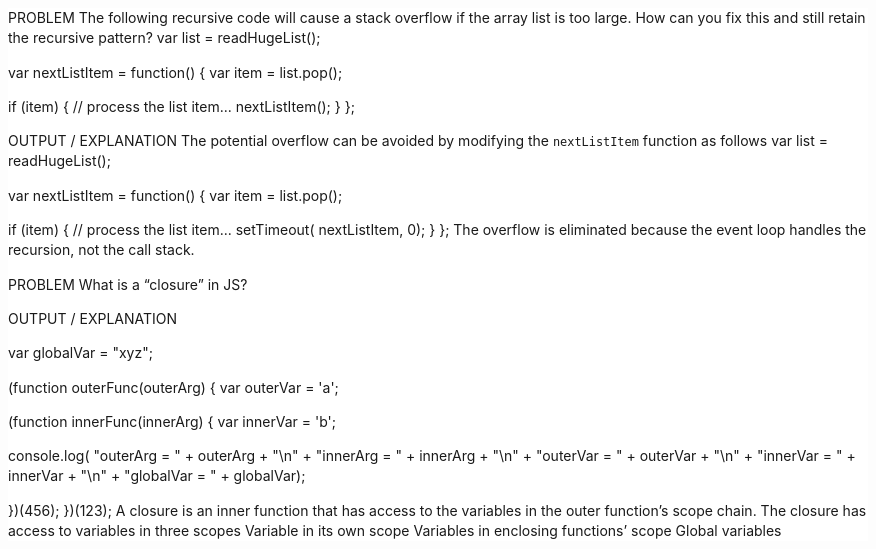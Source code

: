 
PROBLEM
The following recursive code will cause a stack overflow if the array list is too large. How can you fix this and still retain the recursive pattern?
var list = readHugeList();

var nextListItem = function() {
   var item = list.pop();

   if (item) {
       // process the list item...
       nextListItem();
   }
};


OUTPUT / EXPLANATION
The potential overflow can be avoided by modifying the `nextListItem` function as follows
var list = readHugeList();

var nextListItem = function() {
   var item = list.pop();

   if (item) {
       // process the list item...
       setTimeout( nextListItem, 0);
   }
};
The overflow is eliminated because the event loop handles the recursion, not the call stack.


PROBLEM
What is a “closure” in JS? 

OUTPUT / EXPLANATION

var globalVar = "xyz";

(function outerFunc(outerArg) {
   var outerVar = 'a';
  
   (function innerFunc(innerArg) {
   var innerVar = 'b';
  
   console.log(
       "outerArg = " + outerArg + "\n" +
       "innerArg = " + innerArg + "\n" +
       "outerVar = " + outerVar + "\n" +
       "innerVar = " + innerVar + "\n" +
       "globalVar = " + globalVar);
  
   })(456);
})(123);
A closure is an inner function that has access to the variables in the outer function’s scope chain. The closure has access to variables in three scopes
Variable in its own scope
Variables in enclosing functions’ scope
Global variables
